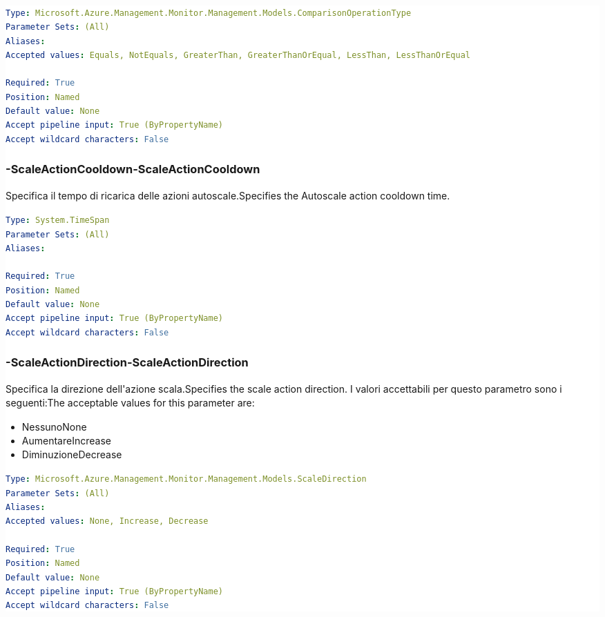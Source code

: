 ```yaml
Type: Microsoft.Azure.Management.Monitor.Management.Models.ComparisonOperationType
Parameter Sets: (All)
Aliases:
Accepted values: Equals, NotEquals, GreaterThan, GreaterThanOrEqual, LessThan, LessThanOrEqual

Required: True
Position: Named
Default value: None
Accept pipeline input: True (ByPropertyName)
Accept wildcard characters: False
```

### <span data-ttu-id="83ffa-136">-ScaleActionCooldown</span><span class="sxs-lookup"><span data-stu-id="83ffa-136">-ScaleActionCooldown</span></span>
<span data-ttu-id="83ffa-137">Specifica il tempo di ricarica delle azioni autoscale.</span><span class="sxs-lookup"><span data-stu-id="83ffa-137">Specifies the Autoscale action cooldown time.</span></span>

```yaml
Type: System.TimeSpan
Parameter Sets: (All)
Aliases:

Required: True
Position: Named
Default value: None
Accept pipeline input: True (ByPropertyName)
Accept wildcard characters: False
```

### <span data-ttu-id="83ffa-138">-ScaleActionDirection</span><span class="sxs-lookup"><span data-stu-id="83ffa-138">-ScaleActionDirection</span></span>
<span data-ttu-id="83ffa-139">Specifica la direzione dell'azione scala.</span><span class="sxs-lookup"><span data-stu-id="83ffa-139">Specifies the scale action direction.</span></span>
<span data-ttu-id="83ffa-140">I valori accettabili per questo parametro sono i seguenti:</span><span class="sxs-lookup"><span data-stu-id="83ffa-140">The acceptable values for this parameter are:</span></span>
- <span data-ttu-id="83ffa-141">Nessuno</span><span class="sxs-lookup"><span data-stu-id="83ffa-141">None</span></span>
- <span data-ttu-id="83ffa-142">Aumentare</span><span class="sxs-lookup"><span data-stu-id="83ffa-142">Increase</span></span>
- <span data-ttu-id="83ffa-143">Diminuzione</span><span class="sxs-lookup"><span data-stu-id="83ffa-143">Decrease</span></span>

```yaml
Type: Microsoft.Azure.Management.Monitor.Management.Models.ScaleDirection
Parameter Sets: (All)
Aliases:
Accepted values: None, Increase, Decrease

Required: True
Position: Named
Default value: None
Accept pipeline input: True (ByPropertyName)
Accept wildcard characters: False
```
